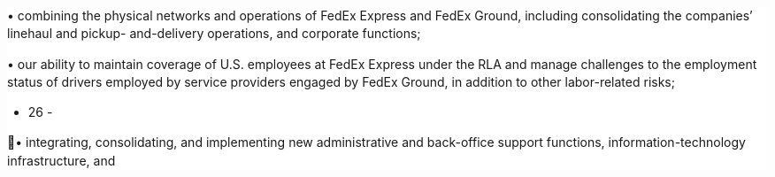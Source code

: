 •     combining the physical networks and operations of FedEx Express and FedEx Ground, including consolidating the companies’ linehaul and pickup-
and-delivery operations, and corporate functions;

•     our ability to maintain coverage of U.S. employees at FedEx Express under the RLA and manage challenges to the employment status of drivers
employed by service providers engaged by FedEx Ground, in addition to other labor-related risks;

- 26 -

•     integrating, consolidating, and implementing new administrative and back-office support functions, information-technology infrastructure, and
